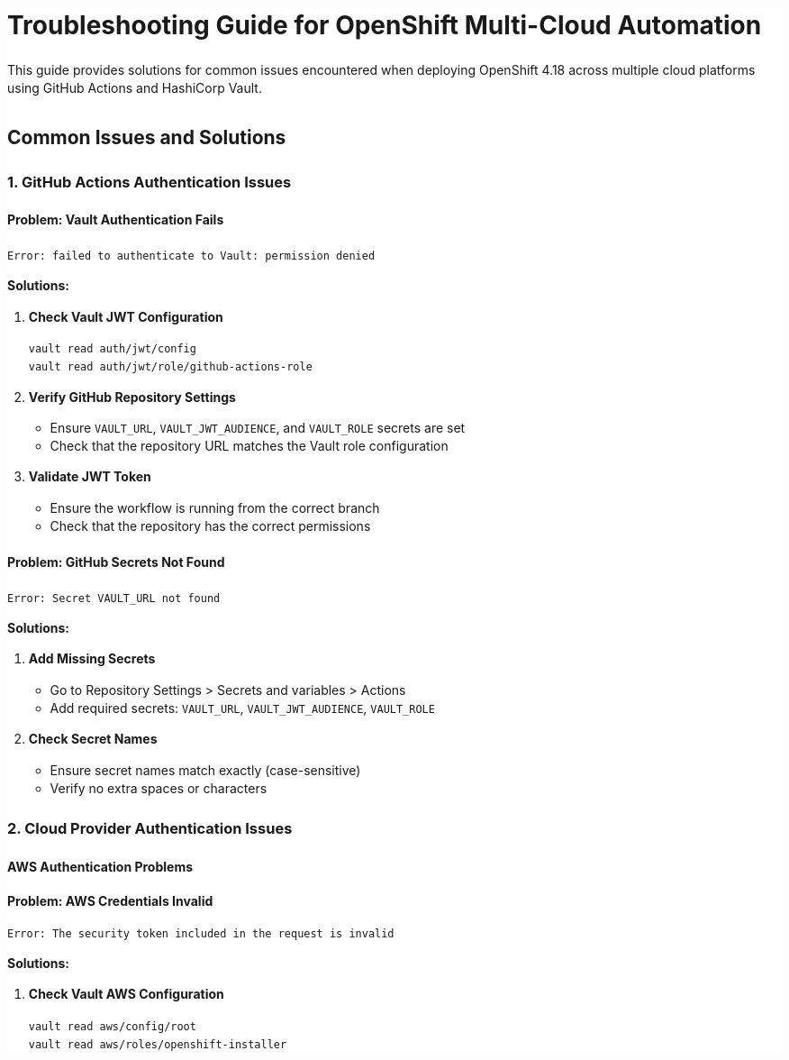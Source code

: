 # Troubleshooting Guide for OpenShift Multi-Cloud Automation

This guide provides solutions for common issues encountered when deploying OpenShift 4.18 across multiple cloud platforms using GitHub Actions and HashiCorp Vault.

## Common Issues and Solutions

### 1. GitHub Actions Authentication Issues

#### Problem: Vault Authentication Fails
```
Error: failed to authenticate to Vault: permission denied
```

**Solutions:**
1. **Check Vault JWT Configuration**
   ```bash
   vault read auth/jwt/config
   vault read auth/jwt/role/github-actions-role
   ```

2. **Verify GitHub Repository Settings**
   - Ensure `VAULT_URL`, `VAULT_JWT_AUDIENCE`, and `VAULT_ROLE` secrets are set
   - Check that the repository URL matches the Vault role configuration

3. **Validate JWT Token**
   - Ensure the workflow is running from the correct branch
   - Check that the repository has the correct permissions

#### Problem: GitHub Secrets Not Found
```
Error: Secret VAULT_URL not found
```

**Solutions:**
1. **Add Missing Secrets**
   - Go to Repository Settings > Secrets and variables > Actions
   - Add required secrets: `VAULT_URL`, `VAULT_JWT_AUDIENCE`, `VAULT_ROLE`

2. **Check Secret Names**
   - Ensure secret names match exactly (case-sensitive)
   - Verify no extra spaces or characters

### 2. Cloud Provider Authentication Issues

#### AWS Authentication Problems

**Problem: AWS Credentials Invalid**
```
Error: The security token included in the request is invalid
```

**Solutions:**
1. **Check Vault AWS Configuration**
   ```bash
   vault read aws/config/root
   vault read aws/roles/openshift-installer
   ```
